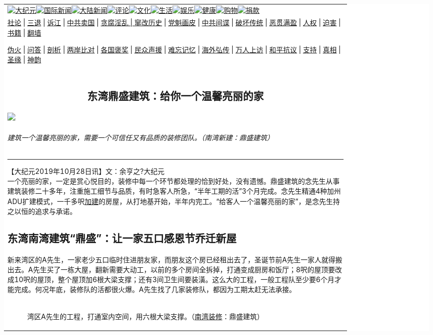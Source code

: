 <a name="1" id="1" target="_blank"></a><span id="1"></span>
<table border="0"><tr><td colspan="2" VALIGN=TOP><a href="https://github.com/nevvg2846/djy/blob/master/gb/nsc413.md#1"><img src="https://raw.githubusercontent.com/nevvg2846/www/master/t/djy/1.jpg" title="大纪元"></a><a href="https://github.com/nevvg2846/djy/blob/master/gb/n24hr.md#1"><img src="https://raw.githubusercontent.com/nevvg2846/www/master/t/djy/3.jpg" title="国际新闻"></a><a href="https://github.com/nevvg2846/djy/blob/master/gb/nsc413.md#1"><img src="https://raw.githubusercontent.com/nevvg2846/www/master/t/djy/4.jpg" title="大陆新闻"></a><a href="https://github.com/nevvg2846/djy/blob/master/gb/news392.md#1"><img src="https://raw.githubusercontent.com/nevvg2846/www/master/t/djy/5.jpg" title="评论"></a><a href="https://github.com/nevvg2846/djy/blob/master/gb/news2007.md#1"><img src="https://raw.githubusercontent.com/nevvg2846/www/master/t/djy/6.jpg" title="文化"></a><a href="https://github.com/nevvg2846/djy/blob/master/gb/news2008.md#1"><img src="https://raw.githubusercontent.com/nevvg2846/www/master/t/djy/7.jpg" title="生活"></a><a href="https://github.com/nevvg2846/djy/blob/master/gb/ncyule.md#1"><img src="https://raw.githubusercontent.com/nevvg2846/www/master/t/djy/8.jpg" title="娱乐"></a><a href="https://github.com/nevvg2846/djy/blob/master/gb/nsc1002.md#1"><img src="https://raw.githubusercontent.com/nevvg2846/www/master/t/djy/9.jpg" title="健康"><a href="https://www.youlucky.com"><img src="https://raw.githubusercontent.com/nevvg2846/www/master/t/djy/10.jpg" title="购物"></a><a href="https://www.supportepoch.org/donation?utm_medium=epochtimes&utm_source=referral&utm_campaign=donate_button_djyhomepage"><img src="https://raw.githubusercontent.com/nevvg2846/www/master/t/djy/12.jpg" title="捐款"></a></td></tr>
<tr><td colspan="2" VALIGN=TOP><a target="_blank" href="https://github.com/nevvg2846/djy/blob/master/gb/9p.md#1">社论</a> | <a target="_blank" href="https://github.com/nevvg2846/djy/blob/master/gb/nf5657.md#1">三退</a> | <a target="_blank" href="https://github.com/nevvg2846/djy/blob/master/gb/nf6123.md#1">诉江</a> | <a target="_blank" href="https://github.com/nevvg2846/djy/blob/master/gb/nf1176117.md#1">中共卖国</a> | <a target="_blank" href="https://github.com/nevvg2846/djy/blob/master/gb/nf5773.md#1">贪腐淫乱 | <a target="_blank" href="https://github.com/nevvg2846/djy/blob/master/gb/nf1176115.md#1">窜改历史</a> | <a target="_blank" href="https://github.com/nevvg2846/djy/blob/master/gb/nf1176107.md#1">党魁画皮</a> | <a target="_blank" href="https://github.com/nevvg2846/djy/blob/master/gb/nf1320400.md#1">中共间谍</a> | <a target="_blank" href="https://github.com/nevvg2846/djy/blob/master/gb/nf1176114.md#1">破坏传统</a> | <a target="_blank" href="https://github.com/nevvg2846/djy/blob/master/gb/nf5287.md#1">恶贯满盈</a> | <a target="_blank" href="https://github.com/nevvg2846/djy/blob/master/gb/ncid278.md#1">人权</a> | <a target="_blank" href="https://github.com/nevvg2846/djy/blob/master/gb/nf1176111.md#1">迫害</a> | <a target="_blank" href="https://github.com/nevvg2846/djy/blob/master/gb/nf1235328.md#1">书籍</a> | <a target="_blank" href="https://github.com/nevvg2846/www/blob/master/README.md?zsrh#1">翻墙</a></p><p><a target="_blank" href="https://github.com/nevvg2846/djy/blob/master/gb/nf5562.md#1">伪火</a> | <a target="_blank" href="https://github.com/nevvg2846/djy/blob/master/gb/nf4378.md#1">问答</a> | <a target="_blank" href="https://github.com/nevvg2846/djy/blob/master/gb/nf5792.md#1">剖析</a> | <a target="_blank" href="https://github.com/nevvg2846/djy/blob/master/gb/nf5735.md#1">两岸比对</a> | <a target="_blank" href="https://github.com/nevvg2846/djy/blob/master/gb/nf6119.md#1">各国褒奖</a> | <a target="_blank" href="https://github.com/nevvg2846/djy/blob/master/gb/nf6120.md#1">民众声援</a> | <a target="_blank" href="https://github.com/nevvg2846/djy/blob/master/gb/nf1188594.md#1">难忘记忆</a> | <a target="_blank" href="https://github.com/nevvg2846/djy/blob/master/gb/nf3180.md#1">海外弘传</a> | <a target="_blank" href="https://github.com/nevvg2846/djy/blob/master/gb/nf5410.md#1">万人上访</a> | <a target="_blank" href="https://github.com/nevvg2846/ntdtv/blob/master/gb/prog1530_1.md#1">和平抗议</a> | <a target="_blank" href="https://github.com/nevvg2846/djy/blob/master/gb/nf4386.md#1">支持</a> | <a target="_blank" href="https://github.com/nevvg2846/djy/blob/master/gb/nf4389.md#1">真相</a> | <a target="_blank" href="https://github.com/nevvg2846/djy/blob/master/gb/nf5790.md#1">圣缘</a> | <a target="_blank" href="https://github.com/nevvg2846/djy/blob/master/gb/nf4786.md#1">神韵</a></td></tr>
<tr><td VALIGN=TOP width="626"><h2 align=center>东湾鼎盛建筑：给你一个温馨亮丽的家</h2>
<img src="http://i.epochtimes.com/assets/uploads/2019/10/15d1d054958c960c_ttl7dayNCx_shutterstock_397672042-600x400.jpg" />
<h6>建筑一个温馨亮丽的家，需要一个可信任又有品质的装修团队。（南湾新建：鼎盛建筑）
</h6>
<hr>
<p>【大纪元2019年10月28日讯】文：余亨之?大纪元<br />
一个亮丽的家，一定是赏心悦目的，装修中每一个环节都处理的恰到好处，没有遗憾。鼎盛建筑的念先生从事建筑装修二十多年，注重施工细节与品质，有时急客人所急，“半年工期的活”3个月完成。念先生精通4种加州ADU扩建模式，一千多呎<a href="https://github.com/nevvg2846/djy/blob/master/gb/tag/%E5%8A%A0%E5%BB%BA.md">加建</a>的房屋，从打地基开始，半年内完工。“给客人一个温馨亮丽的家”，是念先生持之以恒的追求与承诺。</p>
<h2>东湾南湾建筑“鼎盛”：让一家五口感恩节乔迁新屋</h2>
<p>新来湾区的A先生，一家老少五口临时住进朋友家，而朋友这个房已经租出去了，圣诞节前A先生一家人就得搬出去。A先生买了一栋大屋，翻新需要大动工，以前的多个房间全拆掉，打通变成厨房和饭厅；8呎的屋顶要改成10呎的屋顶，整个屋顶加6根大梁支撑；还有3间卫生间要装潢。这么大的工程，一般工程队至少要6个月才能完成。何况年底，装修队的活都很火爆。A先生找了几家装修队，都因为工期太赶无法承接。</p>
<figure id="attachment_11617777" style="width: 600px" class="wp-caption aligncenter"><a href="http://i.epochtimes.com/assets/uploads/2019/10/e4b6e750dc192099df3b367bf754cbba.jpg"><img class="wp-image-11617777 size-large" src="http://i.epochtimes.com/assets/uploads/2019/10/e4b6e750dc192099df3b367bf754cbba-600x450.jpg" alt="" width="600" b="450" /></a><figcaption class="wp-caption-text">湾区A先生的工程，打通室内空间，用六根大梁支撑。（<a href="https://github.com/nevvg2846/djy/blob/master/gb/tag/%E5%8D%97%E6%B9%BE%E8%A3%85%E4%BF%AE.md">南湾装修</a>：鼎盛建筑）</figcaption></figure>